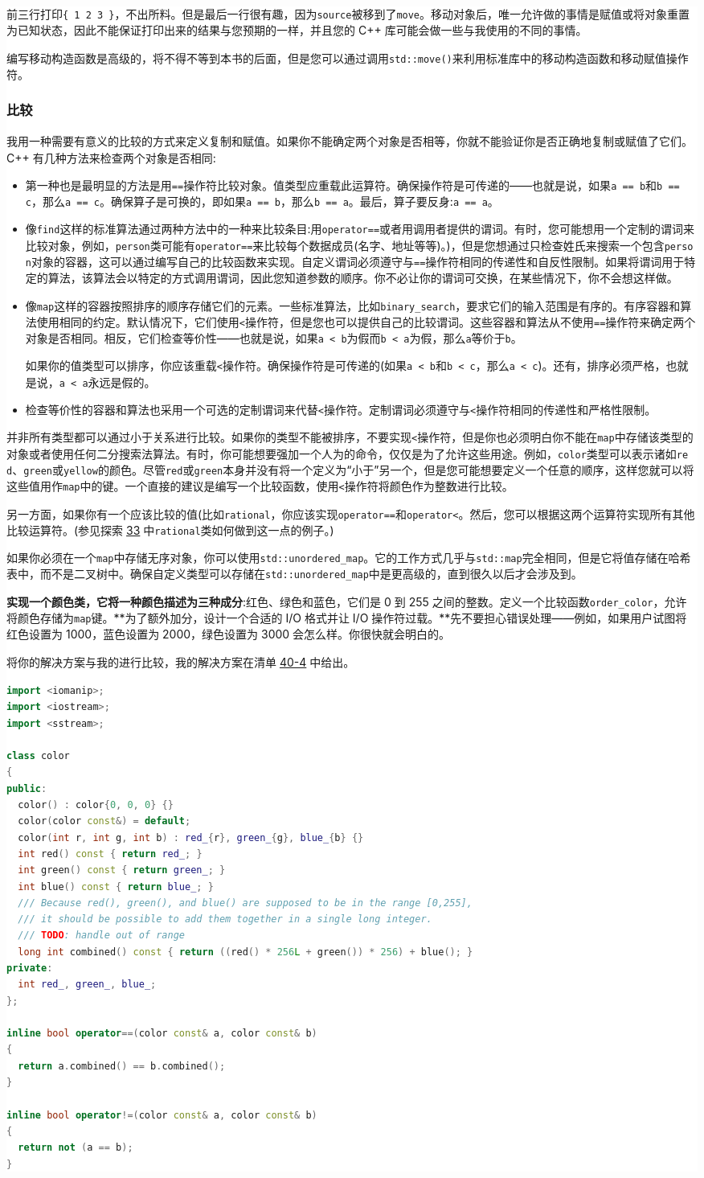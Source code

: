 前三行打印`{ 1 2 3 }`，不出所料。但是最后一行很有趣，因为`source`被移到了`move`。移动对象后，唯一允许做的事情是赋值或将对象重置为已知状态，因此不能保证打印出来的结果与您预期的一样，并且您的 C++ 库可能会做一些与我使用的不同的事情。

编写移动构造函数是高级的，将不得不等到本书的后面，但是您可以通过调用`std::move()`来利用标准库中的移动构造函数和移动赋值操作符。

### 比较

我用一种需要有意义的比较的方式来定义复制和赋值。如果你不能确定两个对象是否相等，你就不能验证你是否正确地复制或赋值了它们。C++ 有几种方法来检查两个对象是否相同:

*   第一种也是最明显的方法是用`==`操作符比较对象。值类型应重载此运算符。确保操作符是可传递的——也就是说，如果`a == b`和`b == c`，那么`a == c`。确保算子是可换的，即如果`a == b`，那么`b == a`。最后，算子要反身:`a == a`。

*   像`find`这样的标准算法通过两种方法中的一种来比较条目:用`operator==`或者用调用者提供的谓词。有时，您可能想用一个定制的谓词来比较对象，例如，`person`类可能有`operator==`来比较每个数据成员(名字、地址等等)。)，但是您想通过只检查姓氏来搜索一个包含`person`对象的容器，这可以通过编写自己的比较函数来实现。自定义谓词必须遵守与`==`操作符相同的传递性和自反性限制。如果将谓词用于特定的算法，该算法会以特定的方式调用谓词，因此您知道参数的顺序。你不必让你的谓词可交换，在某些情况下，你不会想这样做。

*   像`map`这样的容器按照排序的顺序存储它们的元素。一些标准算法，比如`binary_search`，要求它们的输入范围是有序的。有序容器和算法使用相同的约定。默认情况下，它们使用`<`操作符，但是您也可以提供自己的比较谓词。这些容器和算法从不使用`==`操作符来确定两个对象是否相同。相反，它们检查等价性——也就是说，如果`a < b`为假而`b < a`为假，那么`a`等价于`b`。

    如果你的值类型可以排序，你应该重载`<`操作符。确保操作符是可传递的(如果`a < b`和`b < c`，那么`a < c`)。还有，排序必须严格，也就是说，`a < a`永远是假的。

*   检查等价性的容器和算法也采用一个可选的定制谓词来代替`<`操作符。定制谓词必须遵守与`<`操作符相同的传递性和严格性限制。

并非所有类型都可以通过小于关系进行比较。如果你的类型不能被排序，不要实现`<`操作符，但是你也必须明白你不能在`map`中存储该类型的对象或者使用任何二分搜索法算法。有时，你可能想要强加一个人为的命令，仅仅是为了允许这些用途。例如，`color`类型可以表示诸如`red`、`green`或`yellow`的颜色。尽管`red`或`green`本身并没有将一个定义为“小于”另一个，但是您可能想要定义一个任意的顺序，这样您就可以将这些值用作`map`中的键。一个直接的建议是编写一个比较函数，使用`<`操作符将颜色作为整数进行比较。

另一方面，如果你有一个应该比较的值(比如`rational`，你应该实现`operator==`和`operator<`。然后，您可以根据这两个运算符实现所有其他比较运算符。(参见探索 [33](33.html) 中`rational`类如何做到这一点的例子。)

如果你必须在一个`map`中存储无序对象，你可以使用`std::unordered_map`。它的工作方式几乎与`std::map`完全相同，但是它将值存储在哈希表中，而不是二叉树中。确保自定义类型可以存储在`std::unordered_map`中是更高级的，直到很久以后才会涉及到。

**实现一个颜色类，它将一种颜色描述为三种成分**:红色、绿色和蓝色，它们是 0 到 255 之间的整数。定义一个比较函数`order_color`，允许将颜色存储为`map`键。**为了额外加分，设计一个合适的 I/O 格式并让 I/O 操作符过载。**先不要担心错误处理——例如，如果用户试图将红色设置为 1000，蓝色设置为 2000，绿色设置为 3000 会怎么样。你很快就会明白的。

将你的解决方案与我的进行比较，我的解决方案在清单 [40-4](#PC7) 中给出。

```cpp
import <iomanip>;
import <iostream>;
import <sstream>;

class color
{
public:
  color() : color{0, 0, 0} {}
  color(color const&) = default;
  color(int r, int g, int b) : red_{r}, green_{g}, blue_{b} {}
  int red() const { return red_; }
  int green() const { return green_; }
  int blue() const { return blue_; }
  /// Because red(), green(), and blue() are supposed to be in the range [0,255],
  /// it should be possible to add them together in a single long integer.
  /// TODO: handle out of range
  long int combined() const { return ((red() * 256L + green()) * 256) + blue(); }
private:
  int red_, green_, blue_;
};

inline bool operator==(color const& a, color const& b)
{
  return a.combined() == b.combined();
}

inline bool operator!=(color const& a, color const& b)
{
  return not (a == b);
}
```